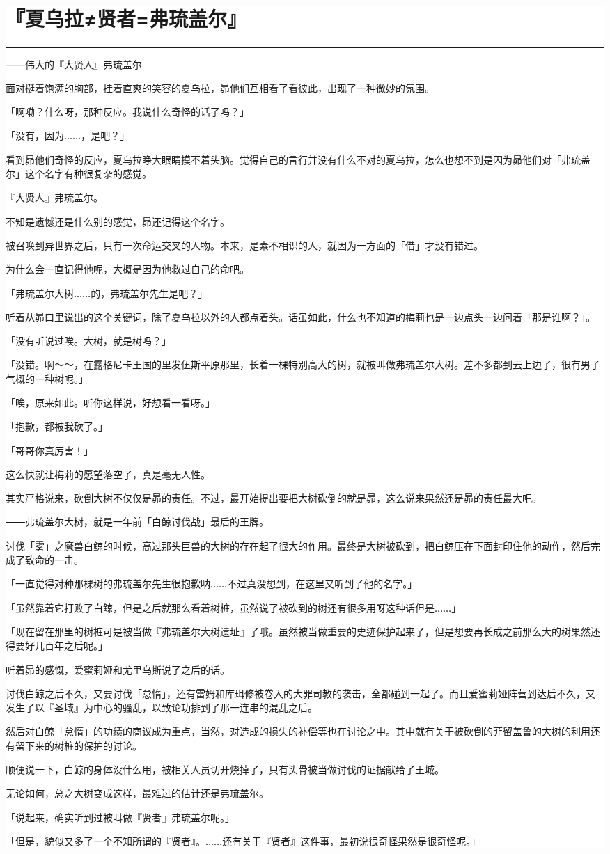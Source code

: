 # 『夏乌拉≠贤者=弗琉盖尔』

------

——伟大的『大贤人』弗琉盖尔

面对挺着饱满的胸部，挂着直爽的笑容的夏乌拉，昴他们互相看了看彼此，出现了一种微妙的氛围。

「啊嘞？什么呀，那种反应。我说什么奇怪的话了吗？」

「没有，因为……，是吧？」

看到昴他们奇怪的反应，夏乌拉睁大眼睛摸不着头脑。觉得自己的言行并没有什么不对的夏乌拉，怎么也想不到是因为昴他们对「弗琉盖尔」这个名字有种很复杂的感觉。

『大贤人』弗琉盖尔。

不知是遗憾还是什么别的感觉，昴还记得这个名字。

被召唤到异世界之后，只有一次命运交叉的人物。本来，是素不相识的人，就因为一方面的「借」才没有错过。

为什么会一直记得他呢，大概是因为他救过自己的命吧。

「弗琉盖尔大树……的，弗琉盖尔先生是吧？」

听着从昴口里说出的这个关键词，除了夏乌拉以外的人都点着头。话虽如此，什么也不知道的梅莉也是一边点头一边问着「那是谁啊？」。

「没有听说过唉。大树，就是树吗？」

「没错。啊～～，在露格尼卡王国的里发伍斯平原那里，长着一棵特别高大的树，就被叫做弗琉盖尔大树。差不多都到云上边了，很有男子气概的一种树呢。」

「唉，原来如此。听你这样说，好想看一看呀。」

「抱歉，都被我砍了。」

「哥哥你真厉害！」

这么快就让梅莉的愿望落空了，真是毫无人性。

其实严格说来，砍倒大树不仅仅是昴的责任。不过，最开始提出要把大树砍倒的就是昴，这么说来果然还是昴的责任最大吧。

——弗琉盖尔大树，就是一年前「白鲸讨伐战」最后的王牌。

讨伐「雾」之魔兽白鲸的时候，高过那头巨兽的大树的存在起了很大的作用。最终是大树被砍到，把白鲸压在下面封印住他的动作，然后完成了致命的一击。

「一直觉得对种那棵树的弗琉盖尔先生很抱歉呐……不过真没想到，在这里又听到了他的名字。」

「虽然靠着它打败了白鲸，但是之后就那么看着树桩，虽然说了被砍到的树还有很多用呀这种话但是……」

「现在留在那里的树桩可是被当做『弗琉盖尔大树遗址』了哦。虽然被当做重要的史迹保护起来了，但是想要再长成之前那么大的树果然还得要好几百年之后呢。」

听着昴的感慨，爱蜜莉娅和尤里乌斯说了之后的话。

讨伐白鲸之后不久，又要讨伐「怠惰」，还有雷姆和库珥修被卷入的大罪司教的袭击，全都碰到一起了。而且爱蜜莉娅阵营到达后不久，又发生了以『圣域』为中心的骚乱，以致论功排到了那一连串的混乱之后。

然后对白鲸「怠惰」的功绩的商议成为重点，当然，对造成的损失的补偿等也在讨论之中。其中就有关于被砍倒的菲留盖鲁的大树的利用还有留下来的树桩的保护的讨论。

顺便说一下，白鲸的身体没什么用，被相关人员切开烧掉了，只有头骨被当做讨伐的证据献给了王城。

无论如何，总之大树变成这样，最难过的估计还是弗琉盖尔。

「说起来，确实听到过被叫做『贤者』弗琉盖尔呢。」

「但是，貌似又多了一个不知所谓的『贤者』。……还有关于『贤者』这件事，最初说很奇怪果然是很奇怪呢。」
